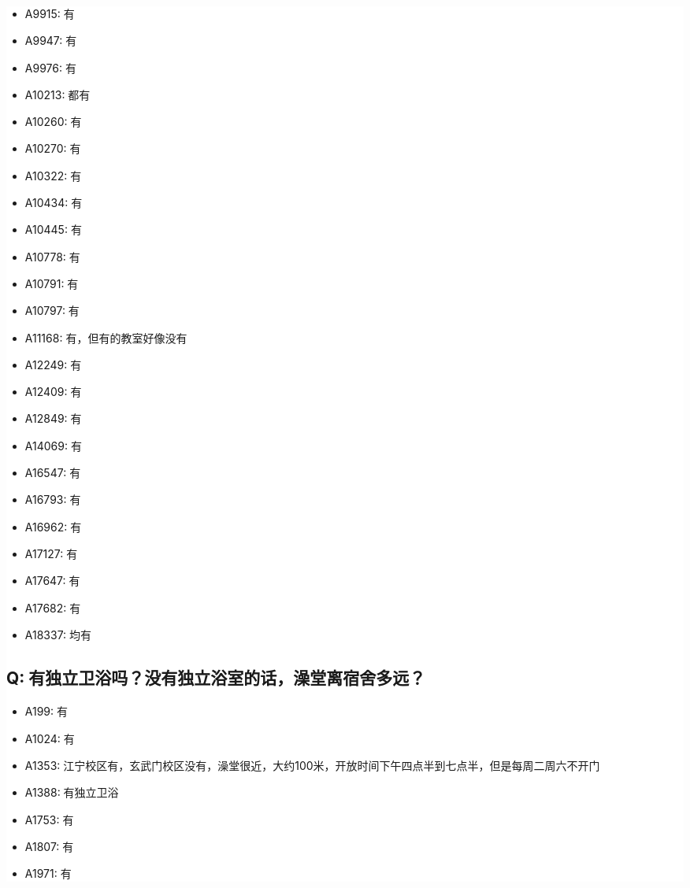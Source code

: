 - A9915: 有

- A9947: 有

- A9976: 有

- A10213: 都有

- A10260: 有

- A10270: 有

- A10322: 有

- A10434: 有

- A10445: 有

- A10778: 有

- A10791: 有

- A10797: 有

- A11168: 有，但有的教室好像没有

- A12249: 有

- A12409: 有

- A12849: 有

- A14069: 有

- A16547: 有

- A16793: 有

- A16962: 有

- A17127: 有

- A17647: 有

- A17682: 有

- A18337: 均有

## Q: 有独立卫浴吗？没有独立浴室的话，澡堂离宿舍多远？

- A199: 有

- A1024: 有

- A1353: 江宁校区有，玄武门校区没有，澡堂很近，大约100米，开放时间下午四点半到七点半，但是每周二周六不开门

- A1388: 有独立卫浴

- A1753: 有

- A1807: 有

- A1971: 有
